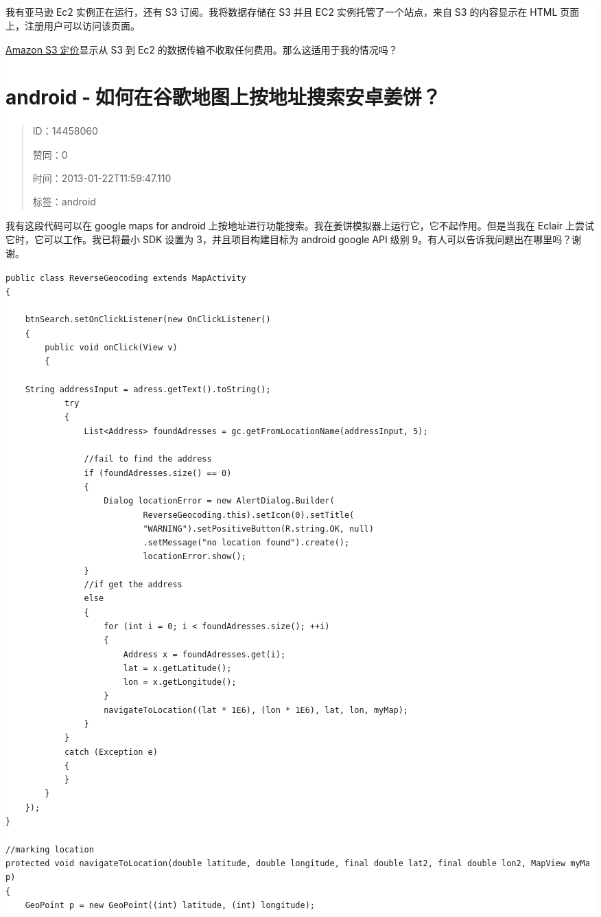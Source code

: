 我有亚马逊 Ec2 实例正在运行，还有 S3 订阅。我将数据存储在 S3 并且 EC2 实例托管了一个站点，来自 S3 的内容显示在 HTML 页面上，注册用户可以访问该页面。

[Amazon S3 定价](http://aws.amazon.com/s3/pricing/)显示从 S3 到 Ec2 的数据传输不收取任何费用。那么这适用于我的情况吗？

# android - 如何在谷歌地图上按地址搜索安卓姜饼？

> ID：14458060
> 
> 赞同：0
> 
> 时间：2013-01-22T11:59:47.110
> 
> 标签：android

我有这段代码可以在 google maps for android 上按地址进行功能搜索。我在姜饼模拟器上运行它，它不起作用。但是当我在 Eclair 上尝试它时，它可以工作。我已将最小 SDK 设置为 3，并且项目构建目标为 android google API 级别 9。有人可以告诉我问题出在哪里吗？谢谢。

```
public class ReverseGeocoding extends MapActivity
{

    btnSearch.setOnClickListener(new OnClickListener()
    {
        public void onClick(View v) 
        {

    String addressInput = adress.getText().toString();
            try 
            {
                List<Address> foundAdresses = gc.getFromLocationName(addressInput, 5);

                //fail to find the address
                if (foundAdresses.size() == 0)
                {
                    Dialog locationError = new AlertDialog.Builder(
                            ReverseGeocoding.this).setIcon(0).setTitle(
                            "WARNING").setPositiveButton(R.string.OK, null)
                            .setMessage("no location found").create();
                            locationError.show();
                }
                //if get the address
                else 
                {
                    for (int i = 0; i < foundAdresses.size(); ++i) 
                    {
                        Address x = foundAdresses.get(i);
                        lat = x.getLatitude();
                        lon = x.getLongitude();
                    }                   
                    navigateToLocation((lat * 1E6), (lon * 1E6), lat, lon, myMap);
                }
            }
            catch (Exception e)
            {
            }
        }
    });
}

//marking location
protected void navigateToLocation(double latitude, double longitude, final double lat2, final double lon2, MapView myMap)
{
    GeoPoint p = new GeoPoint((int) latitude, (int) longitude);
```